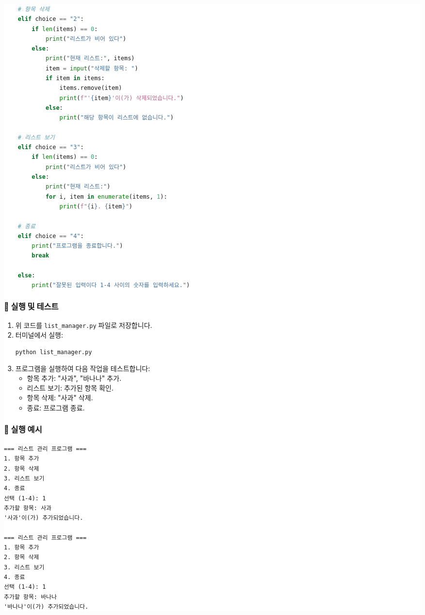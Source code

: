 ```python
    # 항목 삭제
    elif choice == "2":
        if len(items) == 0:
            print("리스트가 비어 있다")
        else:
            print("현재 리스트:", items)
            item = input("삭제할 항목: ")
            if item in items:
                items.remove(item)
                print(f"'{item}'이(가) 삭제되었습니다.")
            else:
                print("해당 항목이 리스트에 없습니다.")

    # 리스트 보기
    elif choice == "3":
        if len(items) == 0:
            print("리스트가 비어 있다")
        else:
            print("현재 리스트:")
            for i, item in enumerate(items, 1):
                print(f"{i}. {item}")

    # 종료
    elif choice == "4":
        print("프로그램을 종료합니다.")
        break

    else:
        print("잘못된 입력이다 1-4 사이의 숫자를 입력하세요.")
```

### 📝 실행 및 테스트

1. 위 코드를 `list_manager.py` 파일로 저장합니다.
2. 터미널에서 실행:
   ```bash
   python list_manager.py
   ```
3. 프로그램을 실행하여 다음 작업을 테스트합니다:
   - 항목 추가: "사과", "바나나" 추가.
   - 리스트 보기: 추가된 항목 확인.
   - 항목 삭제: "사과" 삭제.
   - 종료: 프로그램 종료.

### 📝 실행 예시

```
=== 리스트 관리 프로그램 ===
1. 항목 추가
2. 항목 삭제
3. 리스트 보기
4. 종료
선택 (1-4): 1
추가할 항목: 사과
'사과'이(가) 추가되었습니다.

=== 리스트 관리 프로그램 ===
1. 항목 추가
2. 항목 삭제
3. 리스트 보기
4. 종료
선택 (1-4): 1
추가할 항목: 바나나
'바나나'이(가) 추가되었습니다.
```